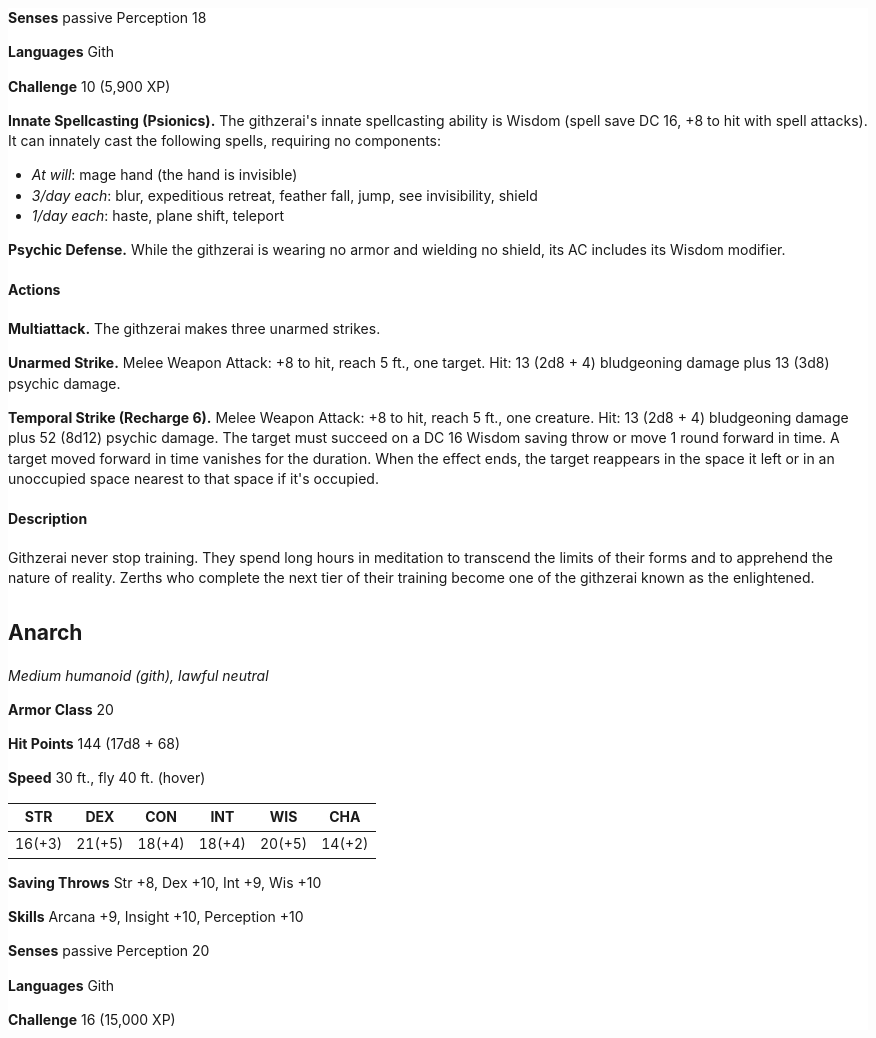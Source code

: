**Senses** passive Perception 18

**Languages** Gith

**Challenge** 10 (5,900 XP)

**Innate Spellcasting (Psionics).** The githzerai's innate spellcasting ability is Wisdom (spell save DC 16, +8 to hit with spell attacks). It can innately cast the following spells, requiring no components:

* *At will*: mage hand (the hand is invisible)
* *3/day each*: blur, expeditious retreat, feather fall, jump, see invisibility, shield
* *1/day each*: haste, plane shift, teleport

**Psychic Defense.** While the githzerai is wearing no armor and wielding no shield, its AC includes its Wisdom modifier.

#### Actions
**Multiattack.** The githzerai makes three unarmed strikes.

**Unarmed Strike.** Melee Weapon Attack: +8 to hit, reach 5 ft., one target. Hit: 13 (2d8 + 4) bludgeoning damage plus 13 (3d8) psychic damage.

**Temporal Strike (Recharge 6).** Melee Weapon Attack: +8 to hit, reach 5 ft., one creature. Hit: 13 (2d8 + 4) bludgeoning damage plus 52 (8d12) psychic damage. The target must succeed on a DC 16 Wisdom saving throw or move 1 round forward in time. A target moved forward in time vanishes for the duration. When the effect ends, the target reappears in the space it left or in an unoccupied space nearest to that space if it's occupied.

#### Description
Githzerai never stop training. They spend long hours in meditation to transcend the limits of their forms and to apprehend the nature of reality. Zerths who complete the next tier of their training become one of the githzerai known as the enlightened.



## Anarch
*Medium humanoid (gith), lawful neutral*

**Armor Class** 20

**Hit Points** 144 (17d8 + 68)

**Speed** 30 ft., fly 40 ft. (hover)

**STR**|**DEX**|**CON**|**INT**|**WIS**|**CHA**
-------|-------|-------|-------|-------|-------
16(+3) |21(+5) |18(+4) |18(+4) |20(+5) |14(+2)

**Saving Throws** Str +8, Dex +10, Int +9, Wis +10

**Skills** Arcana +9, Insight +10, Perception +10

**Senses** passive Perception 20

**Languages** Gith

**Challenge** 16 (15,000 XP)

